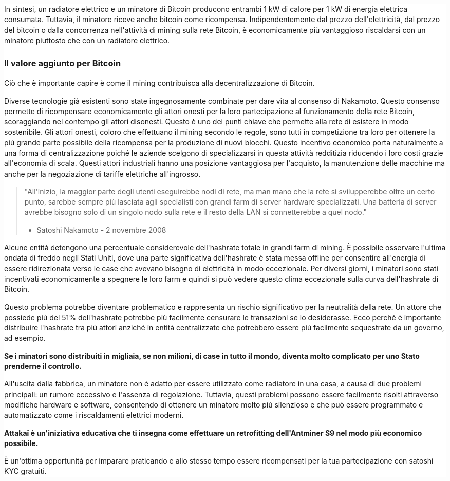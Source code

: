In sintesi, un radiatore elettrico e un minatore di Bitcoin producono entrambi 1 kW di calore per 1 kW di energia elettrica consumata. Tuttavia, il minatore riceve anche bitcoin come ricompensa. Indipendentemente dal prezzo dell'elettricità, dal prezzo del bitcoin o dalla concorrenza nell'attività di mining sulla rete Bitcoin, è economicamente più vantaggioso riscaldarsi con un minatore piuttosto che con un radiatore elettrico.

### Il valore aggiunto per Bitcoin

Ciò che è importante capire è come il mining contribuisca alla decentralizzazione di Bitcoin.

Diverse tecnologie già esistenti sono state ingegnosamente combinate per dare vita al consenso di Nakamoto. Questo consenso permette di ricompensare economicamente gli attori onesti per la loro partecipazione al funzionamento della rete Bitcoin, scoraggiando nel contempo gli attori disonesti. Questo è uno dei punti chiave che permette alla rete di esistere in modo sostenibile.
Gli attori onesti, coloro che effettuano il mining secondo le regole, sono tutti in competizione tra loro per ottenere la più grande parte possibile della ricompensa per la produzione di nuovi blocchi. Questo incentivo economico porta naturalmente a una forma di centralizzazione poiché le aziende scelgono di specializzarsi in questa attività redditizia riducendo i loro costi grazie all'economia di scala. Questi attori industriali hanno una posizione vantaggiosa per l'acquisto, la manutenzione delle macchine ma anche per la negoziazione di tariffe elettriche all'ingrosso.

> "All'inizio, la maggior parte degli utenti eseguirebbe nodi di rete, ma man mano che la rete si svilupperebbe oltre un certo punto, sarebbe sempre più lasciata agli specialisti con grandi farm di server hardware specializzati. Una batteria di server avrebbe bisogno solo di un singolo nodo sulla rete e il resto della LAN si connetterebbe a quel nodo."
>
> - Satoshi Nakamoto - 2 novembre 2008

Alcune entità detengono una percentuale considerevole dell'hashrate totale in grandi farm di mining. È possibile osservare l'ultima ondata di freddo negli Stati Uniti, dove una parte significativa dell'hashrate è stata messa offline per consentire all'energia di essere ridirezionata verso le case che avevano bisogno di elettricità in modo eccezionale. Per diversi giorni, i minatori sono stati incentivati economicamente a spegnere le loro farm e quindi si può vedere questo clima eccezionale sulla curva dell'hashrate di Bitcoin.

Questo problema potrebbe diventare problematico e rappresenta un rischio significativo per la neutralità della rete. Un attore che possiede più del 51% dell'hashrate potrebbe più facilmente censurare le transazioni se lo desiderasse. Ecco perché è importante distribuire l'hashrate tra più attori anziché in entità centralizzate che potrebbero essere più facilmente sequestrate da un governo, ad esempio.

**Se i minatori sono distribuiti in migliaia, se non milioni, di case in tutto il mondo, diventa molto complicato per uno Stato prenderne il controllo.**

All'uscita dalla fabbrica, un minatore non è adatto per essere utilizzato come radiatore in una casa, a causa di due problemi principali: un rumore eccessivo e l'assenza di regolazione. Tuttavia, questi problemi possono essere facilmente risolti attraverso modifiche hardware e software, consentendo di ottenere un minatore molto più silenzioso e che può essere programmato e automatizzato come i riscaldamenti elettrici moderni.

**Attakaï è un'iniziativa educativa che ti insegna come effettuare un retrofitting dell'Antminer S9 nel modo più economico possibile.**

È un'ottima opportunità per imparare praticando e allo stesso tempo essere ricompensati per la tua partecipazione con satoshi KYC gratuiti.
